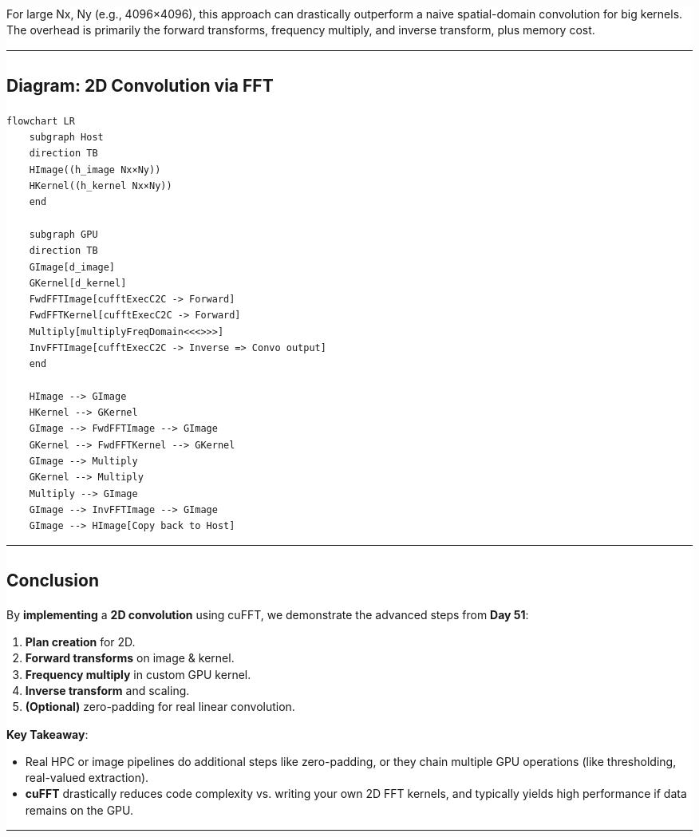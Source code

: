 For large Nx, Ny (e.g., 4096×4096), this approach can drastically outperform a naive spatial-domain convolution for big kernels. The overhead is primarily the forward transforms, frequency multiply, and inverse transform, plus memory cost.

---

## Diagram: 2D Convolution via FFT

```mermaid
flowchart LR
    subgraph Host
    direction TB
    HImage((h_image Nx×Ny))
    HKernel((h_kernel Nx×Ny))
    end

    subgraph GPU
    direction TB
    GImage[d_image]
    GKernel[d_kernel]
    FwdFFTImage[cufftExecC2C -> Forward]
    FwdFFTKernel[cufftExecC2C -> Forward]
    Multiply[multiplyFreqDomain<<<>>>]
    InvFFTImage[cufftExecC2C -> Inverse => Convo output]
    end

    HImage --> GImage
    HKernel --> GKernel
    GImage --> FwdFFTImage --> GImage
    GKernel --> FwdFFTKernel --> GKernel
    GImage --> Multiply
    GKernel --> Multiply
    Multiply --> GImage
    GImage --> InvFFTImage --> GImage
    GImage --> HImage[Copy back to Host]
```

---

## Conclusion

By **implementing** a **2D convolution** using cuFFT, we demonstrate the advanced steps from **Day 51**:

1. **Plan creation** for 2D.  
2. **Forward transforms** on image & kernel.  
3. **Frequency multiply** in custom GPU kernel.  
4. **Inverse transform** and scaling.  
5. **(Optional)** zero-padding for real linear convolution.  

**Key Takeaway**:  
- Real HPC or image pipelines do additional steps like zero-padding, or they chain multiple GPU operations (like thresholding, real-valued extraction).  
- **cuFFT** drastically reduces code complexity vs. writing your own 2D FFT kernels, and typically yields high performance if data remains on the GPU.

---